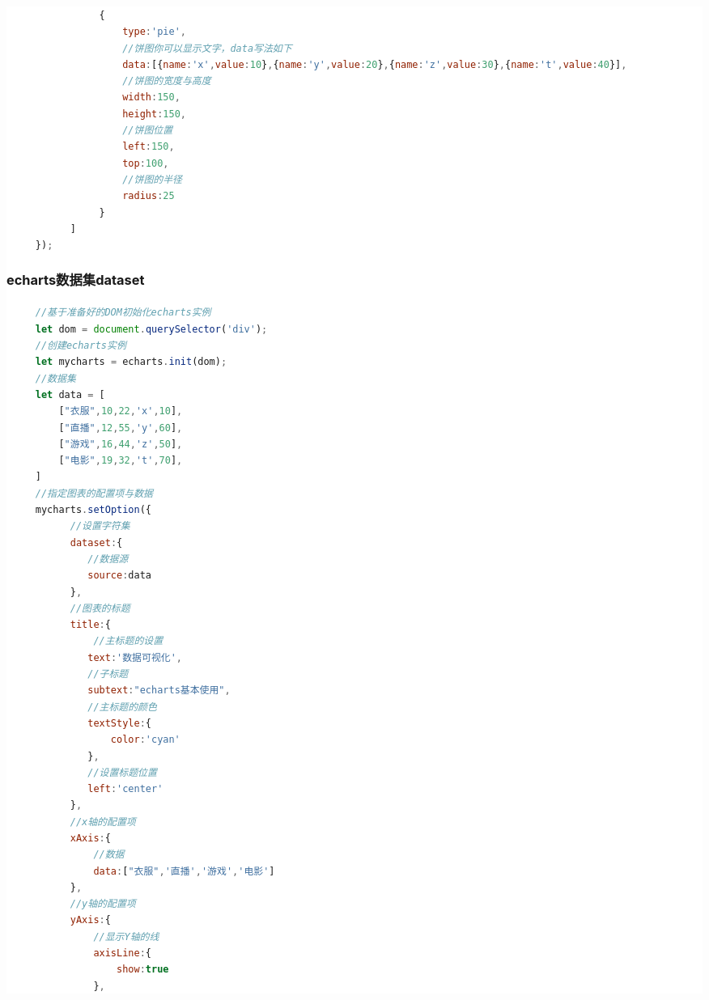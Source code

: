 ```js
                {
                    type:'pie',
                    //饼图你可以显示文字，data写法如下
                    data:[{name:'x',value:10},{name:'y',value:20},{name:'z',value:30},{name:'t',value:40}],
                    //饼图的宽度与高度
                    width:150,
                    height:150,
                    //饼图位置
                    left:150,
                    top:100,
                    //饼图的半径
                    radius:25
                }
           ]
     });
```

### echarts数据集dataset

```js
     //基于准备好的DOM初始化echarts实例
     let dom = document.querySelector('div');
     //创建echarts实例
     let mycharts = echarts.init(dom);
     //数据集
     let data = [
         ["衣服",10,22,'x',10],
         ["直播",12,55,'y',60],
         ["游戏",16,44,'z',50],
         ["电影",19,32,'t',70],
     ]
     //指定图表的配置项与数据
     mycharts.setOption({
           //设置字符集
           dataset:{
              //数据源
              source:data
           },
           //图表的标题
           title:{
               //主标题的设置
              text:'数据可视化',
              //子标题
              subtext:"echarts基本使用",
              //主标题的颜色
              textStyle:{
                  color:'cyan'
              },
              //设置标题位置
              left:'center'
           },
           //x轴的配置项
           xAxis:{
               //数据
               data:["衣服",'直播','游戏','电影']
           },
           //y轴的配置项
           yAxis:{
               //显示Y轴的线
               axisLine:{
                   show:true
               },
```